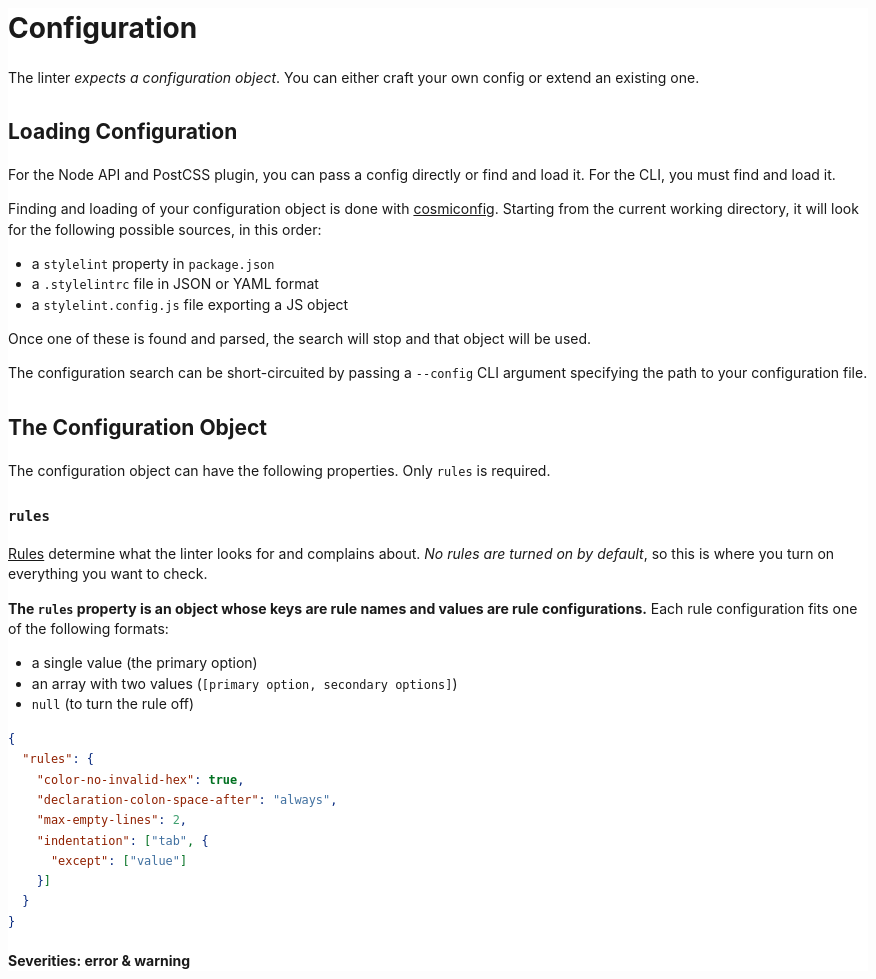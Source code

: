 # Configuration

The linter _expects a configuration object_. You can either craft your own config or extend an existing one.

## Loading Configuration

For the Node API and PostCSS plugin, you can pass a config directly or find and load it.
For the CLI, you must find and load it.

Finding and loading of your configuration object is done with [cosmiconfig](https://github.com/davidtheclark/cosmiconfig).
Starting from the current working directory, it will look for the following possible sources, in this order:

- a `stylelint` property in `package.json`
- a `.stylelintrc` file in JSON or YAML format
- a `stylelint.config.js` file exporting a JS object

Once one of these is found and parsed, the search will stop and that object will be used.

The configuration search can be short-circuited by passing a `--config` CLI argument specifying the path to your configuration file.

## The Configuration Object

The configuration object can have the following properties. Only `rules` is required.

### `rules`

[Rules](/docs/user-guide/rules.md) determine what the linter looks for and complains about.
*No rules are turned on by default*, so this is where you turn on everything you want to check.

**The `rules` property is an object whose keys are rule names and values are rule configurations.**
Each rule configuration fits one of the following formats:

- a single value (the primary option)
- an array with two values (`[primary option, secondary options]`)
- `null` (to turn the rule off)

```json
{
  "rules": {
    "color-no-invalid-hex": true,
    "declaration-colon-space-after": "always",
    "max-empty-lines": 2,
    "indentation": ["tab", {
      "except": ["value"]
    }]
  }
}
```

#### Severities: error & warning
